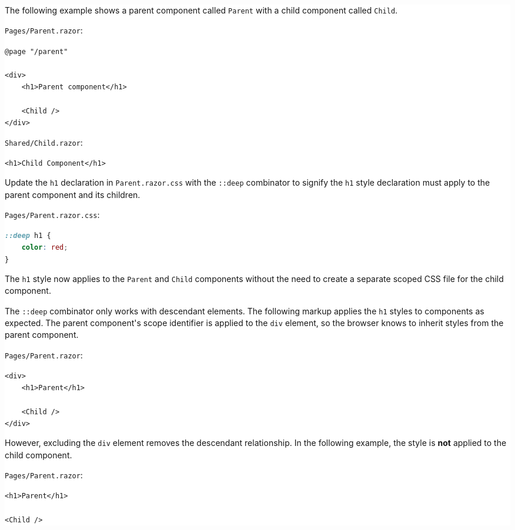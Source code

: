 The following example shows a parent component called `Parent` with a child component called `Child`.

`Pages/Parent.razor`:

```razor
@page "/parent"

<div>
    <h1>Parent component</h1>

    <Child />
</div>
```

`Shared/Child.razor`:

```razor
<h1>Child Component</h1>
```

Update the `h1` declaration in `Parent.razor.css` with the `::deep` combinator to signify the `h1` style declaration must apply to the parent component and its children.

`Pages/Parent.razor.css`:

```css
::deep h1 { 
    color: red;
}
```

The `h1` style now applies to the `Parent` and `Child` components without the need to create a separate scoped CSS file for the child component.

The `::deep` combinator only works with descendant elements. The following markup applies the `h1` styles to components as expected. The parent component's scope identifier is applied to the `div` element, so the browser knows to inherit styles from the parent component.

`Pages/Parent.razor`:

```razor
<div>
    <h1>Parent</h1>

    <Child />
</div>
```

However, excluding the `div` element removes the descendant relationship. In the following example, the style is **not** applied to the child component.

`Pages/Parent.razor`:

```razor
<h1>Parent</h1>

<Child />
```
